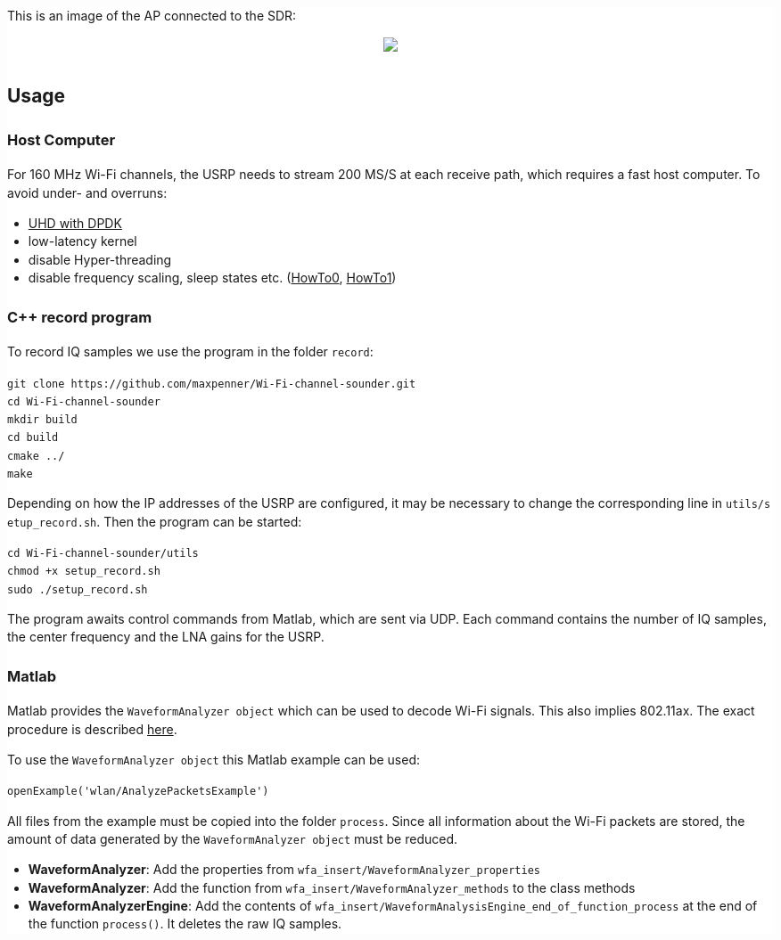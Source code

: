 This is an image of the AP connected to the SDR:
<p align="center">
  <img src="./pics/testbed_picture.png" width="600">
</p>

## Usage

### Host Computer

For 160 MHz Wi-Fi channels, the USRP needs to stream 200 MS/S at each receive path, which requires a fast host computer. To avoid under- and overruns:
- [UHD with DPDK](https://kb.ettus.com/Getting_Started_with_DPDK_and_UHD)
- low-latency kernel
- disable Hyper-threading
- disable frequency scaling, sleep states etc. ([HowTo0](https://kb.ettus.com/USRP_Host_Performance_Tuning_Tips_and_Tricks), [HowTo1](https://gitlab.eurecom.fr/oai/openairinterface5g/-/wikis/OpenAirKernelMainSetup#power-management))

### C++ record program

To record IQ samples we use the program in the folder ```record```:

    git clone https://github.com/maxpenner/Wi-Fi-channel-sounder.git
    cd Wi-Fi-channel-sounder
    mkdir build
    cd build
    cmake ../
    make
    
Depending on how the IP addresses of the USRP are configured, it may be necessary to change the corresponding line in ``utils/setup_record.sh``. Then the program can be started:

    cd Wi-Fi-channel-sounder/utils
    chmod +x setup_record.sh
    sudo ./setup_record.sh
    
The program awaits control commands from Matlab, which are sent via UDP. Each command contains the number of IQ samples, the center frequency and the LNA gains for the USRP.

### Matlab

Matlab provides the ``WaveformAnalyzer object`` which can be used to decode Wi-Fi signals. This also implies 802.11ax. The exact procedure is described [here](https://de.mathworks.com/help/wlan/ug/recover-and-analyze-packets-in-802-11-waveform.html).

To use the ``WaveformAnalyzer object`` this Matlab example can be used:

    openExample('wlan/AnalyzePacketsExample')
    
All files from the example must be copied into the folder ``process``. Since all information about the Wi-Fi packets are stored, the amount of data generated by the ``WaveformAnalyzer object`` must be reduced.

- **WaveformAnalyzer**: Add the properties from ``wfa_insert/WaveformAnalyzer_properties``
- **WaveformAnalyzer**: Add the function from ``wfa_insert/WaveformAnalyzer_methods`` to the class methods
- **WaveformAnalyzerEngine**: Add the contents of ``wfa_insert/WaveformAnalysisEngine_end_of_function_process`` at the end of the function ``process()``. It deletes the raw IQ samples.
